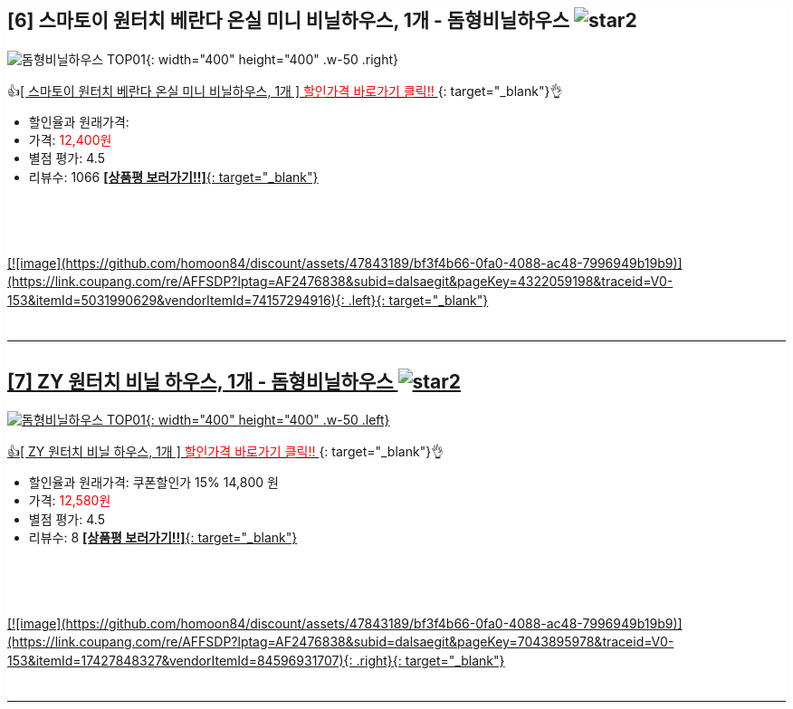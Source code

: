 
        
       
## [6]  스마토이 원터치 베란다 온실 미니 비닐하우스, 1개 - 돔형비닐하우스  <img width="81" alt="star2" src="https://user-images.githubusercontent.com/78655692/151471960-29c5febe-c509-4c6d-99f4-a2203eb193c5.png">

![돔형비닐하우스 TOP01](https://thumbnail9.coupangcdn.com/thumbnails/remote/230x230ex/image/rs_quotation_api/nifmnklp/958b0d5516ee44b1bff739fa6f68eb8e.jpg){: width="400" height="400" .w-50 .right}


👍<a href="https://link.coupang.com/re/AFFSDP?lptag=AF2476838&subid=dalsaegit&pageKey=4322059198&traceid=V0-153&itemId=5031990629&vendorItemId=74157294916">[ 스마토이 원터치 베란다 온실 미니 비닐하우스, 1개 ]<font color=red> 할인가격 바로가기 클릭!! </font></a>{: target="_blank"}👌
<br>
- 할인율과 원래가격: 
- 가격: <span style='color:red'>12,400원</span>
- 별점 평가: 4.5
- 리뷰수: 1066 <a href="https://link.coupang.com/re/AFFSDP?lptag=AF2476838&subid=dalsaegit&pageKey=4322059198&traceid=V0-153&itemId=5031990629&vendorItemId=74157294916"> <strong>[상품평 보러가기!!]</strong>{: target="_blank"}
<br>
<br>
<br>
[![image](https://github.com/homoon84/discount/assets/47843189/bf3f4b66-0fa0-4088-ac48-7996949b19b9)](https://link.coupang.com/re/AFFSDP?lptag=AF2476838&subid=dalsaegit&pageKey=4322059198&traceid=V0-153&itemId=5031990629&vendorItemId=74157294916){: .left}{: target="_blank"}
<br>
<br>

---

        
       
## [7]  ZY 원터치 비닐 하우스, 1개 - 돔형비닐하우스  <img width="81" alt="star2" src="https://user-images.githubusercontent.com/78655692/151471960-29c5febe-c509-4c6d-99f4-a2203eb193c5.png">

![돔형비닐하우스 TOP01](https://thumbnail6.coupangcdn.com/thumbnails/remote/230x230ex/image/retail/images/2023/01/04/17/5/3e22b485-5cb0-4c6c-a25c-1d07f69d89e1.jpg){: width="400" height="400" .w-50 .left}


👍<a href="https://link.coupang.com/re/AFFSDP?lptag=AF2476838&subid=dalsaegit&pageKey=7043895978&traceid=V0-153&itemId=17427848327&vendorItemId=84596931707">[ ZY 원터치 비닐 하우스, 1개 ]<font color=red> 할인가격 바로가기 클릭!! </font></a>{: target="_blank"}👌
<br>
- 할인율과 원래가격: 쿠폰할인가 15%  14,800   원
- 가격: <span style='color:red'>12,580원</span>
- 별점 평가: 4.5
- 리뷰수: 8 <a href="https://link.coupang.com/re/AFFSDP?lptag=AF2476838&subid=dalsaegit&pageKey=7043895978&traceid=V0-153&itemId=17427848327&vendorItemId=84596931707"> <strong>[상품평 보러가기!!]</strong>{: target="_blank"}
<br>
<br>
<br>
[![image](https://github.com/homoon84/discount/assets/47843189/bf3f4b66-0fa0-4088-ac48-7996949b19b9)](https://link.coupang.com/re/AFFSDP?lptag=AF2476838&subid=dalsaegit&pageKey=7043895978&traceid=V0-153&itemId=17427848327&vendorItemId=84596931707){: .right}{: target="_blank"}
<br>
<br>

---